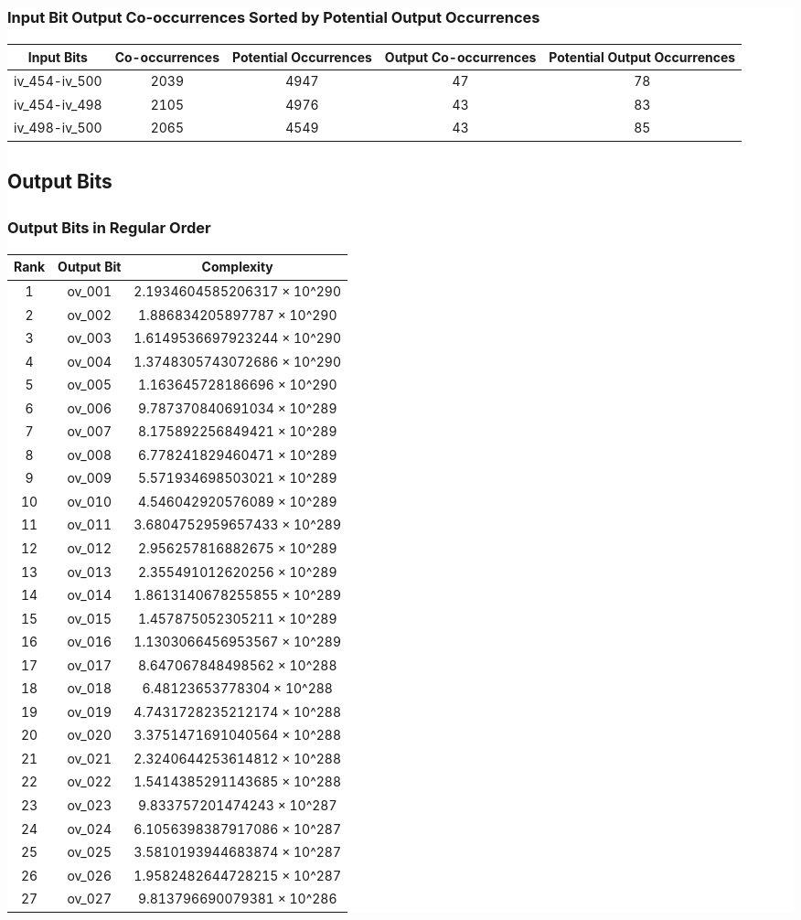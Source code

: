 ### Input Bit Output Co-occurrences Sorted by Potential Output Occurrences

| Input Bits | Co-occurrences | Potential Occurrences | Output Co-occurrences | Potential Output Occurrences |
|:----------:|:--------------:|:---------------------:|:---------------------:|:----------------------------:|
| iv_454-iv_500 | 2039 | 4947 | 47 | 78 |
| iv_454-iv_498 | 2105 | 4976 | 43 | 83 |
| iv_498-iv_500 | 2065 | 4549 | 43 | 85 |

## Output Bits

### Output Bits in Regular Order

| Rank | Output Bit | Complexity |
|:----:|:----------:|:----------:|
| 1 | ov_001 | 2.1934604585206317 × 10^290 |
| 2 | ov_002 | 1.886834205897787 × 10^290 |
| 3 | ov_003 | 1.6149536697923244 × 10^290 |
| 4 | ov_004 | 1.3748305743072686 × 10^290 |
| 5 | ov_005 | 1.163645728186696 × 10^290 |
| 6 | ov_006 | 9.787370840691034 × 10^289 |
| 7 | ov_007 | 8.175892256849421 × 10^289 |
| 8 | ov_008 | 6.778241829460471 × 10^289 |
| 9 | ov_009 | 5.571934698503021 × 10^289 |
| 10 | ov_010 | 4.546042920576089 × 10^289 |
| 11 | ov_011 | 3.6804752959657433 × 10^289 |
| 12 | ov_012 | 2.956257816882675 × 10^289 |
| 13 | ov_013 | 2.355491012620256 × 10^289 |
| 14 | ov_014 | 1.8613140678255855 × 10^289 |
| 15 | ov_015 | 1.457875052305211 × 10^289 |
| 16 | ov_016 | 1.1303066456953567 × 10^289 |
| 17 | ov_017 | 8.647067848498562 × 10^288 |
| 18 | ov_018 | 6.48123653778304 × 10^288 |
| 19 | ov_019 | 4.7431728235212174 × 10^288 |
| 20 | ov_020 | 3.3751471691040564 × 10^288 |
| 21 | ov_021 | 2.3240644253614812 × 10^288 |
| 22 | ov_022 | 1.5414385291143685 × 10^288 |
| 23 | ov_023 | 9.833757201474243 × 10^287 |
| 24 | ov_024 | 6.1056398387917086 × 10^287 |
| 25 | ov_025 | 3.5810193944683874 × 10^287 |
| 26 | ov_026 | 1.9582482644728215 × 10^287 |
| 27 | ov_027 | 9.813796690079381 × 10^286 |